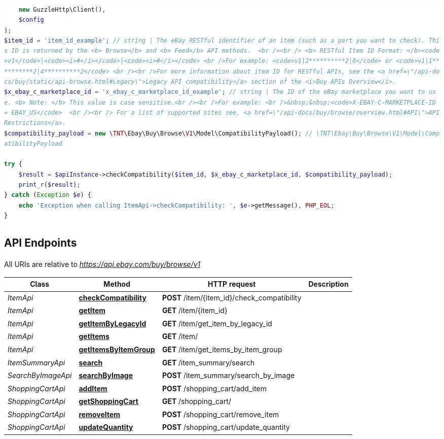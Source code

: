 ```php
    new GuzzleHttp\Client(),
    $config
);
$item_id = 'item_id_example'; // string | The eBay RESTful identifier of an item (such as a part you want to check). This ID is returned by the <b> Browse</b> and <b> Feed</b> API methods.  <br /><br /> <b> RESTful Item ID Format: </b><code>v1</code>|<code><i>#</i></code>|<code><i>#</i></code> <br />For example: <code>v1|2**********2|0</code> or <code>v1|1**********2|4**********2</code> <br /><br />For more information about item ID for RESTful APIs, see the <a href=\"/api-docs/buy/static/api-browse.html#Legacy\">Legacy API compatibility</a> section of the <i>Buy APIs Overview</i>.
$x_ebay_c_marketplace_id = 'x_ebay_c_marketplace_id_example'; // string | The ID of the eBay marketplace you want to use. <b> Note: </b> This value is case sensitive.<br /><br />For example: <br />&nbsp;&nbsp;<code>X-EBAY-C-MARKETPLACE-ID = EBAY_US</code>  <br /><br /> For a list of supported sites see, <a href=\"/api-docs/buy/browse/overview.html#API\">API Restrictions</a>.
$compatibility_payload = new \TNT\Ebay\Buy\Browse\V1\Model\CompatibilityPayload(); // \TNT\Ebay\Buy\Browse\V1\Model\CompatibilityPayload

try {
    $result = $apiInstance->checkCompatibility($item_id, $x_ebay_c_marketplace_id, $compatibility_payload);
    print_r($result);
} catch (Exception $e) {
    echo 'Exception when calling ItemApi->checkCompatibility: ', $e->getMessage(), PHP_EOL;
}

```

## API Endpoints

All URIs are relative to *https://api.ebay.com/buy/browse/v1*

Class | Method | HTTP request | Description
------------ | ------------- | ------------- | -------------
*ItemApi* | [**checkCompatibility**](docs/Api/ItemApi.md#checkcompatibility) | **POST** /item/{item_id}/check_compatibility | 
*ItemApi* | [**getItem**](docs/Api/ItemApi.md#getitem) | **GET** /item/{item_id} | 
*ItemApi* | [**getItemByLegacyId**](docs/Api/ItemApi.md#getitembylegacyid) | **GET** /item/get_item_by_legacy_id | 
*ItemApi* | [**getItems**](docs/Api/ItemApi.md#getitems) | **GET** /item/ | 
*ItemApi* | [**getItemsByItemGroup**](docs/Api/ItemApi.md#getitemsbyitemgroup) | **GET** /item/get_items_by_item_group | 
*ItemSummaryApi* | [**search**](docs/Api/ItemSummaryApi.md#search) | **GET** /item_summary/search | 
*SearchByImageApi* | [**searchByImage**](docs/Api/SearchByImageApi.md#searchbyimage) | **POST** /item_summary/search_by_image | 
*ShoppingCartApi* | [**addItem**](docs/Api/ShoppingCartApi.md#additem) | **POST** /shopping_cart/add_item | 
*ShoppingCartApi* | [**getShoppingCart**](docs/Api/ShoppingCartApi.md#getshoppingcart) | **GET** /shopping_cart/ | 
*ShoppingCartApi* | [**removeItem**](docs/Api/ShoppingCartApi.md#removeitem) | **POST** /shopping_cart/remove_item | 
*ShoppingCartApi* | [**updateQuantity**](docs/Api/ShoppingCartApi.md#updatequantity) | **POST** /shopping_cart/update_quantity | 
